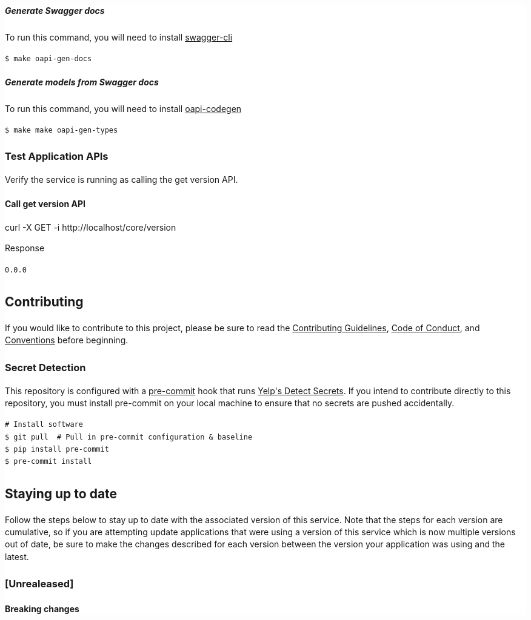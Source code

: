 ##### Generate Swagger docs
To run this command, you will need to install [swagger-cli](https://github.com/APIDevTools/swagger-cli)
```
$ make oapi-gen-docs
```


##### Generate models from Swagger docs
To run this command, you will need to install [oapi-codegen](https://github.com/deepmap/oapi-codegen)
```
$ make make oapi-gen-types
```

### Test Application APIs

Verify the service is running as calling the get version API.

#### Call get version API

curl -X GET -i http://localhost/core/version

Response
```
0.0.0
```

## Contributing
If you would like to contribute to this project, please be sure to read the [Contributing Guidelines](CONTRIBUTING.md), [Code of Conduct](CODE_OF_CONDUCT.md), and [Conventions](CONVENTIONS.md) before beginning.

### Secret Detection
This repository is configured with a [pre-commit](https://pre-commit.com/) hook that runs [Yelp's Detect Secrets](https://github.com/Yelp/detect-secrets). If you intend to contribute directly to this repository, you must install pre-commit on your local machine to ensure that no secrets are pushed accidentally.

```
# Install software 
$ git pull  # Pull in pre-commit configuration & baseline 
$ pip install pre-commit 
$ pre-commit install
```

## Staying up to date
Follow the steps below to stay up to date with the associated version of this service. Note that the steps for each version are cumulative, so if you are attempting update applications that were using a version of this service which is now multiple versions out of date, be sure to make the changes described for each version between the version your application was using and the latest.

### [Unrealeased]
#### Breaking changes
